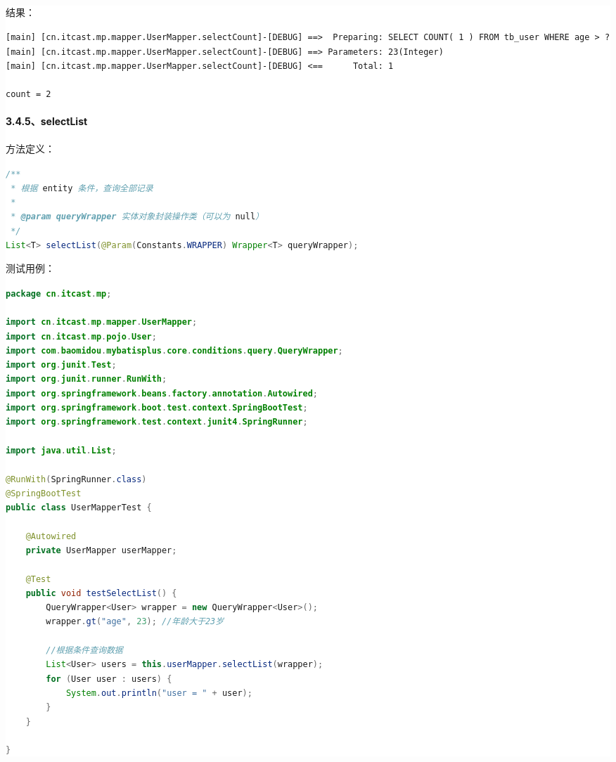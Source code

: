 结果：

~~~shell
[main] [cn.itcast.mp.mapper.UserMapper.selectCount]-[DEBUG] ==>  Preparing: SELECT COUNT( 1 ) FROM tb_user WHERE age > ? 
[main] [cn.itcast.mp.mapper.UserMapper.selectCount]-[DEBUG] ==> Parameters: 23(Integer)
[main] [cn.itcast.mp.mapper.UserMapper.selectCount]-[DEBUG] <==      Total: 1

count = 2
~~~

#### 3.4.5、selectList

方法定义：

```java
/**
 * 根据 entity 条件，查询全部记录
 *
 * @param queryWrapper 实体对象封装操作类（可以为 null）
 */
List<T> selectList(@Param(Constants.WRAPPER) Wrapper<T> queryWrapper);
```

测试用例：

~~~java
package cn.itcast.mp;

import cn.itcast.mp.mapper.UserMapper;
import cn.itcast.mp.pojo.User;
import com.baomidou.mybatisplus.core.conditions.query.QueryWrapper;
import org.junit.Test;
import org.junit.runner.RunWith;
import org.springframework.beans.factory.annotation.Autowired;
import org.springframework.boot.test.context.SpringBootTest;
import org.springframework.test.context.junit4.SpringRunner;

import java.util.List;

@RunWith(SpringRunner.class)
@SpringBootTest
public class UserMapperTest {

    @Autowired
    private UserMapper userMapper;

    @Test
    public void testSelectList() {
        QueryWrapper<User> wrapper = new QueryWrapper<User>();
        wrapper.gt("age", 23); //年龄大于23岁

        //根据条件查询数据
        List<User> users = this.userMapper.selectList(wrapper);
        for (User user : users) {
            System.out.println("user = " + user);
        }
    }

}
~~~
